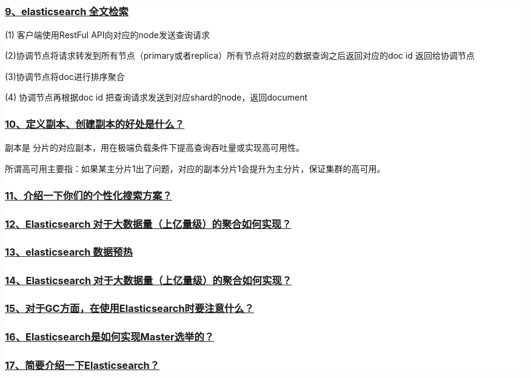 
### [9、elasticsearch 全文检索](https://gitee.com/souyunku/NewDevBooks/blob/master/docs/Elasticsearch/Elasticsearch中级hhhh题汇总及答案（2021年Elasticsearchhhhh题及答案大全）.md#9elasticsearch-全文检索)  


(1) 客户端使用RestFul API向对应的node发送查询请求

(2)协调节点将请求转发到所有节点（primary或者replica）所有节点将对应的数据查询之后返回对应的doc id 返回给协调节点

(3)协调节点将doc进行排序聚合

(4) 协调节点再根据doc id 把查询请求发送到对应shard的node，返回document


### [10、定义副本、创建副本的好处是什么？](https://gitee.com/souyunku/NewDevBooks/blob/master/docs/Elasticsearch/Elasticsearch中级hhhh题汇总及答案（2021年Elasticsearchhhhh题及答案大全）.md#10定义副本创建副本的好处是什么)  


副本是 分片的对应副本，用在极端负载条件下提高查询吞吐量或实现高可用性。

所谓高可用主要指：如果某主分片1出了问题，对应的副本分片1会提升为主分片，保证集群的高可用。


### [11、介绍一下你们的个性化搜索方案？](https://gitee.com/souyunku/NewDevBooks/blob/master/docs/Elasticsearch/Elasticsearch中级hhhh题汇总及答案（2021年Elasticsearchhhhh题及答案大全）.md#11介绍一下你们的个性化搜索方案)  

### [12、Elasticsearch 对于大数据量（上亿量级）的聚合如何实现？](https://gitee.com/souyunku/NewDevBooks/blob/master/docs/Elasticsearch/Elasticsearch中级hhhh题汇总及答案（2021年Elasticsearchhhhh题及答案大全）.md#12elasticsearch-对于大数据量上亿量级的聚合如何实现)  

### [13、elasticsearch 数据预热](https://gitee.com/souyunku/NewDevBooks/blob/master/docs/Elasticsearch/Elasticsearch中级hhhh题汇总及答案（2021年Elasticsearchhhhh题及答案大全）.md#13elasticsearch-数据预热)  

### [14、Elasticsearch 对于大数据量（上亿量级）的聚合如何实现？](https://gitee.com/souyunku/NewDevBooks/blob/master/docs/Elasticsearch/Elasticsearch中级hhhh题汇总及答案（2021年Elasticsearchhhhh题及答案大全）.md#14elasticsearch-对于大数据量上亿量级的聚合如何实现)  

### [15、对于GC方面，在使用Elasticsearch时要注意什么？](https://gitee.com/souyunku/NewDevBooks/blob/master/docs/Elasticsearch/Elasticsearch中级hhhh题汇总及答案（2021年Elasticsearchhhhh题及答案大全）.md#15对于gc方面在使用elasticsearch时要注意什么)  

### [16、Elasticsearch是如何实现Master选举的？](https://gitee.com/souyunku/NewDevBooks/blob/master/docs/Elasticsearch/Elasticsearch中级hhhh题汇总及答案（2021年Elasticsearchhhhh题及答案大全）.md#16elasticsearch是如何实现master选举的)  

### [17、简要介绍一下Elasticsearch？](https://gitee.com/souyunku/NewDevBooks/blob/master/docs/Elasticsearch/Elasticsearch中级hhhh题汇总及答案（2021年Elasticsearchhhhh题及答案大全）.md#17简要介绍一下elasticsearch)  
